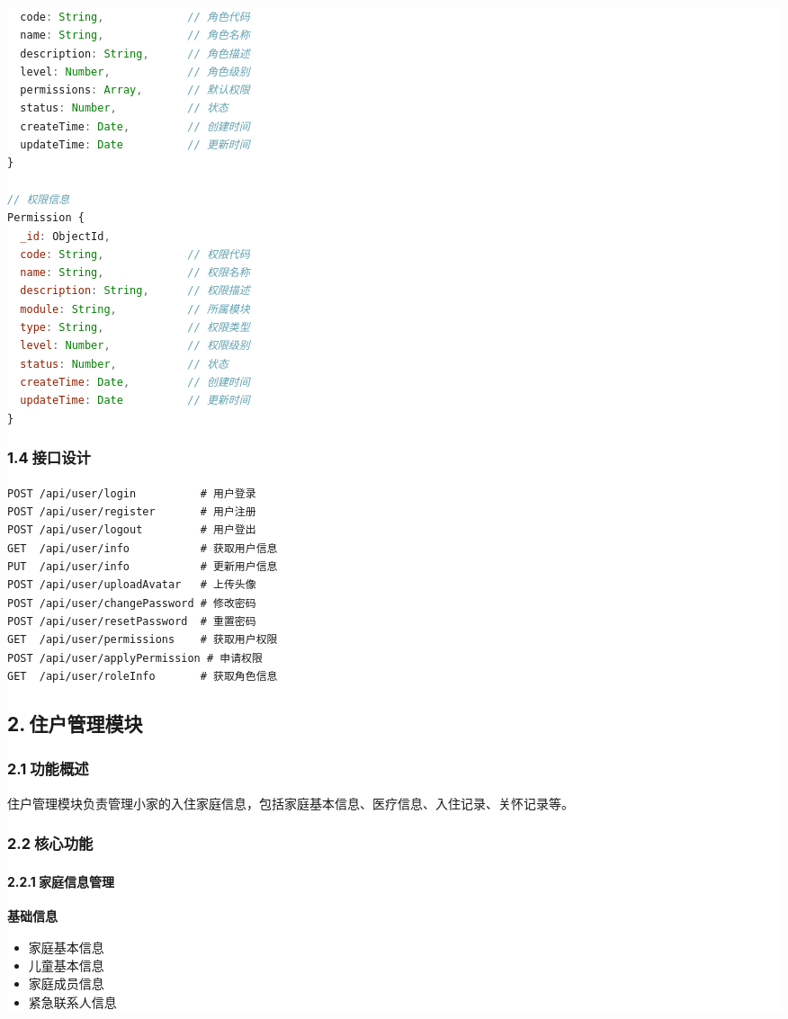```javascript
  code: String,             // 角色代码
  name: String,             // 角色名称
  description: String,      // 角色描述
  level: Number,            // 角色级别
  permissions: Array,       // 默认权限
  status: Number,           // 状态
  createTime: Date,         // 创建时间
  updateTime: Date          // 更新时间
}

// 权限信息
Permission {
  _id: ObjectId,
  code: String,             // 权限代码
  name: String,             // 权限名称
  description: String,      // 权限描述
  module: String,           // 所属模块
  type: String,             // 权限类型
  level: Number,            // 权限级别
  status: Number,           // 状态
  createTime: Date,         // 创建时间
  updateTime: Date          // 更新时间
}
```

### 1.4 接口设计
```
POST /api/user/login          # 用户登录
POST /api/user/register       # 用户注册
POST /api/user/logout         # 用户登出
GET  /api/user/info           # 获取用户信息
PUT  /api/user/info           # 更新用户信息
POST /api/user/uploadAvatar   # 上传头像
POST /api/user/changePassword # 修改密码
POST /api/user/resetPassword  # 重置密码
GET  /api/user/permissions    # 获取用户权限
POST /api/user/applyPermission # 申请权限
GET  /api/user/roleInfo       # 获取角色信息
```

## 2. 住户管理模块

### 2.1 功能概述
住户管理模块负责管理小家的入住家庭信息，包括家庭基本信息、医疗信息、入住记录、关怀记录等。

### 2.2 核心功能

#### 2.2.1 家庭信息管理
**基础信息**
- 家庭基本信息
- 儿童基本信息
- 家庭成员信息
- 紧急联系人信息
